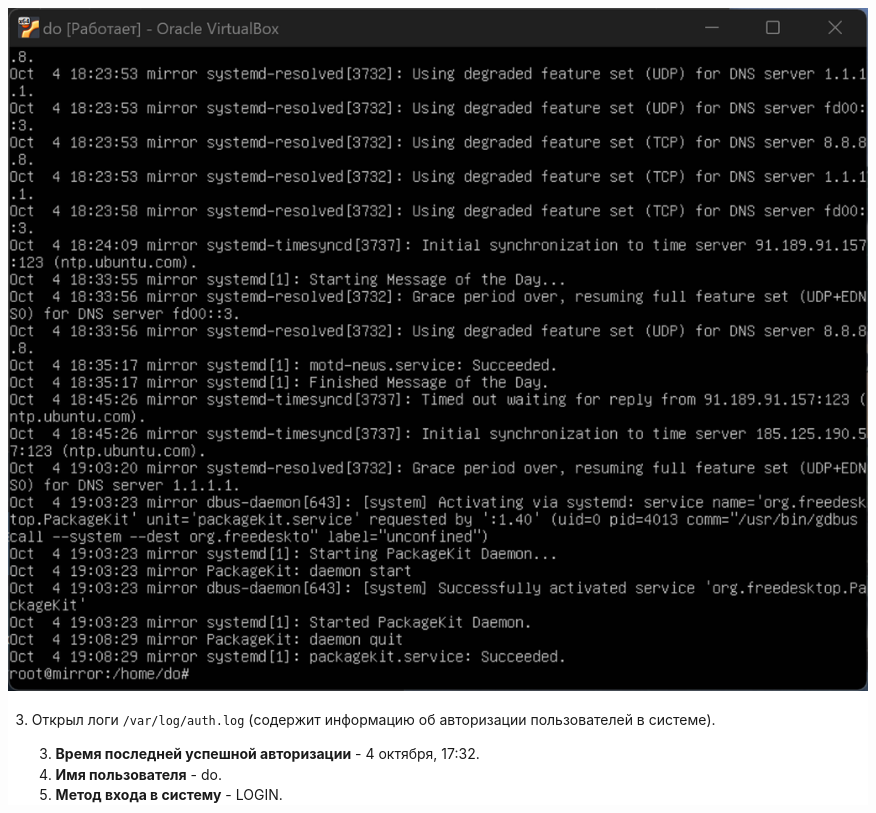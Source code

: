 ![logsyslog.png](screenshots/logsyslog.png)

3. Открыл логи `/var/log/auth.log` (содержит информацию об авторизации пользователей в системе).

   3. **Время последней успешной авторизации** - 4 октября, 17:32.
   3. **Имя пользователя** - do.
   3. **Метод входа в систему** - LOGIN.
